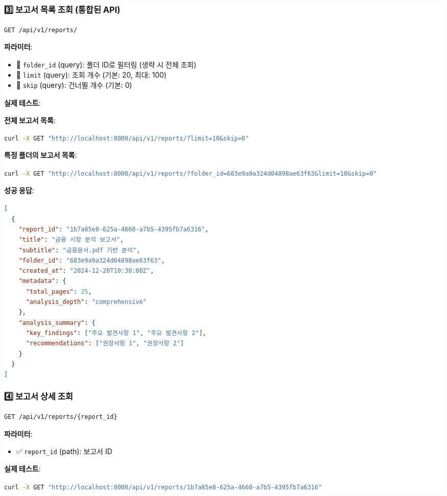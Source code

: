 ### 3️⃣ 보고서 목록 조회 (통합된 API)
```bash
GET /api/v1/reports/
```

**파라미터**:
- 🔹 `folder_id` (query): 폴더 ID로 필터링 (생략 시 전체 조회)
- 🔹 `limit` (query): 조회 개수 (기본: 20, 최대: 100)
- 🔹 `skip` (query): 건너뛸 개수 (기본: 0)

**실제 테스트**:

**전체 보고서 목록**:
```bash
curl -X GET "http://localhost:8000/api/v1/reports/?limit=10&skip=0"
```

**특정 폴더의 보고서 목록**:
```bash
curl -X GET "http://localhost:8000/api/v1/reports/?folder_id=683e9a9a324d04898ae63f63&limit=10&skip=0"
```

**성공 응답**:
```json
[
  {
    "report_id": "1b7a85e8-625a-4660-a7b5-4395fb7a6316",
    "title": "금융 시장 분석 보고서",
    "subtitle": "금융문서.pdf 기반 분석",
    "folder_id": "683e9a9a324d04898ae63f63",
    "created_at": "2024-12-20T10:30:00Z",
    "metadata": {
      "total_pages": 25,
      "analysis_depth": "comprehensive"
    },
    "analysis_summary": {
      "key_findings": ["주요 발견사항 1", "주요 발견사항 2"],
      "recommendations": ["권장사항 1", "권장사항 2"]
    }
  }
]
```

### 4️⃣ 보고서 상세 조회
```bash
GET /api/v1/reports/{report_id}
```

**파라미터**:
- ✅ `report_id` (path): 보고서 ID

**실제 테스트**:
```bash
curl -X GET "http://localhost:8000/api/v1/reports/1b7a85e8-625a-4660-a7b5-4395fb7a6316"
```
